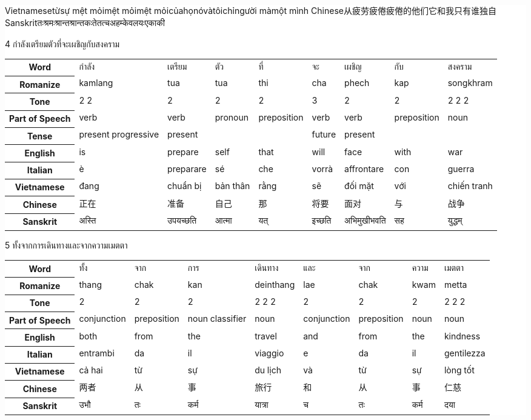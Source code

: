<tr><th>Vietnamese</th><td>từ</td><td>sự mệt mỏi</td><td>mệt mỏi</td><td>mệt mỏi</td><td>của</td><td>họ</td><td>nó</td><td>và</td><td>tôi</td><td>chỉ</td><td>người mà</td><td>một mình</td></tr>
<tr><th>Chinese</th><td>从</td><td>疲劳</td><td>疲倦</td><td>疲倦</td><td>的</td><td>他们</td><td>它</td><td>和</td><td>我</td><td>只有</td><td>谁</td><td>独自</td></tr>
<tr><th>Sanskrit</th><td>तः</td><td>श्रमः</td><td>श्रान्त</td><td>श्रान्त</td><td>कः</td><td>ते</td><td>तत्</td><td>च</td><td>अहम्</td><td>केवल</td><td>यः</td><td>एकाकी</td></tr>
</table>

4 กำลังเตรียมตัวที่จะเผชิญกับสงคราม

<table>
<tr><th>Word</th><td>กำลัง</td><td>เตรียม</td><td>ตัว</td><td>ที่</td><td>จะ</td><td>เผชิญ</td><td>กับ</td><td>สงคราม</td></tr>
<tr><th>Romanize</th><td>kamlang</td><td>tua</td><td>tua</td><td>thi</td><td>cha</td><td>phech</td><td>kap</td><td>songkhram</td></tr>
<tr><th>Tone</th><td>2 2</td><td>2</td><td>2</td><td>2</td><td>3</td><td>2</td><td>2</td><td>2 2 2</td></tr>
<tr><th>Part of Speech</th><td>verb</td><td>verb</td><td>pronoun</td><td>preposition</td><td>verb</td><td>verb</td><td>preposition</td><td>noun</td></tr>
<tr><th>Tense</th><td>present progressive</td><td>present</td><td></td><td></td><td>future</td><td>present</td><td></td><td></td></tr>
<tr><th>English</th><td>is</td><td>prepare</td><td>self</td><td>that</td><td>will</td><td>face</td><td>with</td><td>war</td></tr>
<tr><th>Italian</th><td>è</td><td>preparare</td><td>sé</td><td>che</td><td>vorrà</td><td>affrontare</td><td>con</td><td>guerra</td></tr>
<tr><th>Vietnamese</th><td>đang</td><td>chuẩn bị</td><td>bản thân</td><td>rằng</td><td>sẽ</td><td>đối mặt</td><td>với</td><td>chiến tranh</td></tr>
<tr><th>Chinese</th><td>正在</td><td>准备</td><td>自己</td><td>那</td><td>将要</td><td>面对</td><td>与</td><td>战争</td></tr>
<tr><th>Sanskrit</th><td>अस्ति</td><td>उपयच्छति</td><td>आत्मा</td><td>यत्</td><td>इच्छति</td><td>अभिमुखीभवति</td><td>सह</td><td>युद्धम्</td></tr>
</table>

5 ทั้งจากการเดินทางและจากความเมตตา

<table>
<tr><th>Word</th><td>ทั้ง</td><td>จาก</td><td>การ</td><td>เดินทาง</td><td>และ</td><td>จาก</td><td>ความ</td><td>เมตตา</td></tr>
<tr><th>Romanize</th><td>thang</td><td>chak</td><td>kan</td><td>deinthang</td><td>lae</td><td>chak</td><td>kwam</td><td>metta</td></tr>
<tr><th>Tone</th><td>2</td><td>2</td><td>2</td><td>2 2 2</td><td>2</td><td>2</td><td>2</td><td>2 2 2</td></tr>
<tr><th>Part of Speech</th><td>conjunction</td><td>preposition</td><td>noun classifier</td><td>noun</td><td>conjunction</td><td>preposition</td><td>noun</td><td>noun</td></tr>
<tr><th>English</th><td>both</td><td>from</td><td>the</td><td>travel</td><td>and</td><td>from</td><td>the</td><td>kindness</td></tr>
<tr><th>Italian</th><td>entrambi</td><td>da</td><td>il</td><td>viaggio</td><td>e</td><td>da</td><td>il</td><td>gentilezza</td></tr>
<tr><th>Vietnamese</th><td>cả hai</td><td>từ</td><td>sự</td><td>du lịch</td><td>và</td><td>từ</td><td>sự</td><td>lòng tốt</td></tr>
<tr><th>Chinese</th><td>两者</td><td>从</td><td>事</td><td>旅行</td><td>和</td><td>从</td><td>事</td><td>仁慈</td></tr>
<tr><th>Sanskrit</th><td>उभौ</td><td>तः</td><td>कर्म</td><td>यात्रा</td><td>च</td><td>तः</td><td>कर्म</td><td>दया</td></tr>
</table>
